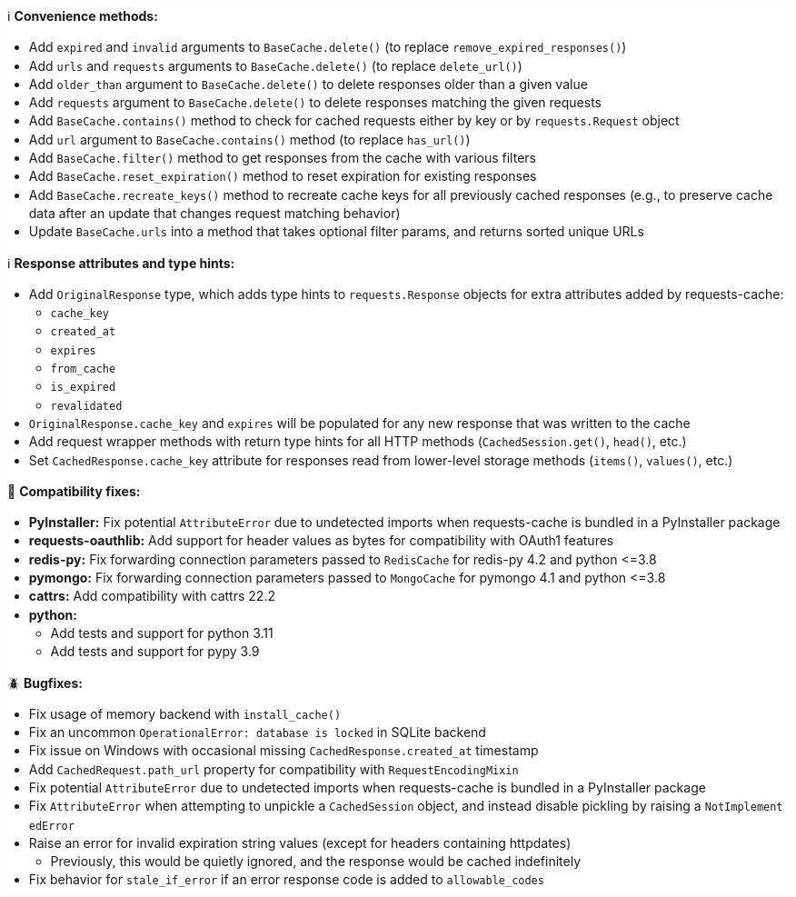 ℹ️ **Convenience methods:**
* Add `expired` and `invalid` arguments to `BaseCache.delete()` (to replace `remove_expired_responses()`)
* Add `urls` and `requests` arguments to `BaseCache.delete()` (to replace `delete_url()`)
* Add `older_than` argument to `BaseCache.delete()` to delete responses older than a given value
* Add `requests` argument to `BaseCache.delete()` to delete responses matching the given requests
* Add `BaseCache.contains()` method to check for cached requests either by key or by `requests.Request` object
* Add `url` argument to `BaseCache.contains()` method (to replace `has_url()`)
* Add `BaseCache.filter()` method to get responses from the cache with various filters
* Add `BaseCache.reset_expiration()` method to reset expiration for existing responses
* Add `BaseCache.recreate_keys()` method to recreate cache keys for all previously cached responses
  (e.g., to preserve cache data after an update that changes request matching behavior)
* Update `BaseCache.urls` into a method that takes optional filter params, and returns sorted unique URLs

ℹ️ **Response attributes and type hints:**
* Add `OriginalResponse` type, which adds type hints to `requests.Response` objects for extra attributes added by requests-cache:
  * `cache_key`
  * `created_at`
  * `expires`
  * `from_cache`
  * `is_expired`
  * `revalidated`
* `OriginalResponse.cache_key` and `expires` will be populated for any new response that was written to the cache
* Add request wrapper methods with return type hints for all HTTP methods (`CachedSession.get()`, `head()`, etc.)
* Set `CachedResponse.cache_key` attribute for responses read from lower-level storage methods
  (`items()`, `values()`, etc.)

🧩 **Compatibility fixes:**
* **PyInstaller:** Fix potential `AttributeError` due to undetected imports when requests-cache is bundled in a PyInstaller package
* **requests-oauthlib:** Add support for header values as bytes for compatibility with OAuth1 features
* **redis-py:** Fix forwarding connection parameters passed to `RedisCache` for redis-py 4.2 and python <=3.8
* **pymongo:** Fix forwarding connection parameters passed to `MongoCache` for pymongo 4.1 and python <=3.8
* **cattrs:** Add compatibility with cattrs 22.2
* **python:**
  * Add tests and support for python 3.11
  * Add tests and support for pypy 3.9

🪲 **Bugfixes:**
* Fix usage of memory backend with `install_cache()`
* Fix an uncommon `OperationalError: database is locked` in SQLite backend
* Fix issue on Windows with occasional missing `CachedResponse.created_at` timestamp
* Add `CachedRequest.path_url` property for compatibility with `RequestEncodingMixin`
* Fix potential `AttributeError` due to undetected imports when requests-cache is bundled in a PyInstaller package
* Fix `AttributeError` when attempting to unpickle a `CachedSession` object, and instead disable pickling by raising a `NotImplementedError`
* Raise an error for invalid expiration string values (except for headers containing httpdates)
  * Previously, this would be quietly ignored, and the response would be cached indefinitely
* Fix behavior for `stale_if_error` if an error response code is added to `allowable_codes`
